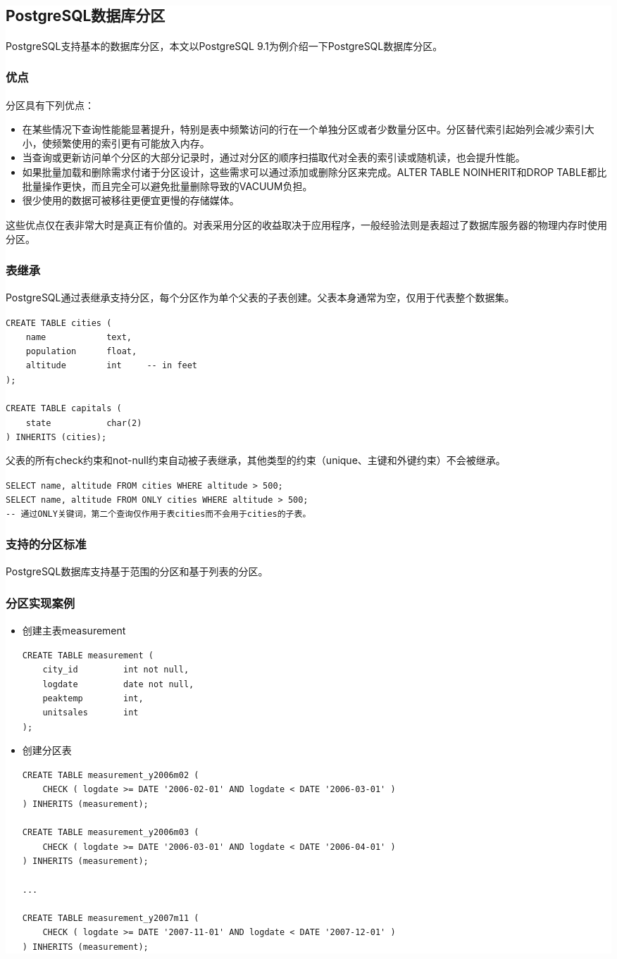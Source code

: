 ## PostgreSQL数据库分区

PostgreSQL支持基本的数据库分区，本文以PostgreSQL 9.1为例介绍一下PostgreSQL数据库分区。

### 优点

分区具有下列优点：
- 在某些情况下查询性能能显著提升，特别是表中频繁访问的行在一个单独分区或者少数量分区中。分区替代索引起始列会减少索引大小，使频繁使用的索引更有可能放入内存。
- 当查询或更新访问单个分区的大部分记录时，通过对分区的顺序扫描取代对全表的索引读或随机读，也会提升性能。
- 如果批量加载和删除需求付诸于分区设计，这些需求可以通过添加或删除分区来完成。ALTER TABLE NOINHERIT和DROP TABLE都比批量操作更快，而且完全可以避免批量删除导致的VACUUM负担。
- 很少使用的数据可被移往更便宜更慢的存储媒体。

这些优点仅在表非常大时是真正有价值的。对表采用分区的收益取决于应用程序，一般经验法则是表超过了数据库服务器的物理内存时使用分区。

### 表继承

PostgreSQL通过表继承支持分区，每个分区作为单个父表的子表创建。父表本身通常为空，仅用于代表整个数据集。
```
CREATE TABLE cities (
    name            text,
    population      float,
    altitude        int     -- in feet
);

CREATE TABLE capitals (
    state           char(2)
) INHERITS (cities);
```
父表的所有check约束和not-null约束自动被子表继承，其他类型的约束（unique、主键和外键约束）不会被继承。
```
SELECT name, altitude FROM cities WHERE altitude > 500;
SELECT name, altitude FROM ONLY cities WHERE altitude > 500;    
-- 通过ONLY关键词，第二个查询仅作用于表cities而不会用于cities的子表。
```

### 支持的分区标准

PostgreSQL数据库支持基于范围的分区和基于列表的分区。

### 分区实现案例

- 创建主表measurement
   ```
   CREATE TABLE measurement (
       city_id         int not null,
       logdate         date not null,
       peaktemp        int,
       unitsales       int
   );
   ```
- 创建分区表
   ```
   CREATE TABLE measurement_y2006m02 (
       CHECK ( logdate >= DATE '2006-02-01' AND logdate < DATE '2006-03-01' )
   ) INHERITS (measurement);
   
   CREATE TABLE measurement_y2006m03 (
       CHECK ( logdate >= DATE '2006-03-01' AND logdate < DATE '2006-04-01' )
   ) INHERITS (measurement);
   
   ...
   
   CREATE TABLE measurement_y2007m11 (
       CHECK ( logdate >= DATE '2007-11-01' AND logdate < DATE '2007-12-01' )
   ) INHERITS (measurement);
   ```